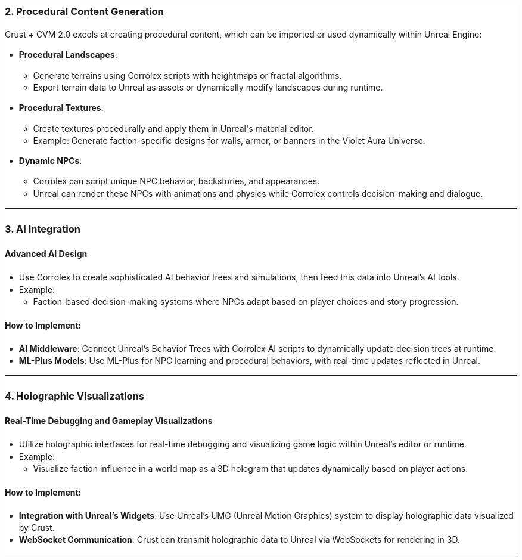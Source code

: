 
### **2. Procedural Content Generation**

Crust + CVM 2.0 excels at creating procedural content, which can be imported or used dynamically within Unreal Engine:

- **Procedural Landscapes**:
  - Generate terrains using Corrolex scripts with heightmaps or fractal algorithms.
  - Export terrain data to Unreal as assets or dynamically modify landscapes during runtime.

- **Procedural Textures**:
  - Create textures procedurally and apply them in Unreal's material editor.
  - Example: Generate faction-specific designs for walls, armor, or banners in the Violet Aura Universe.

- **Dynamic NPCs**:
  - Corrolex can script unique NPC behavior, backstories, and appearances.
  - Unreal can render these NPCs with animations and physics while Corrolex controls decision-making and dialogue.

---

### **3. AI Integration**

#### **Advanced AI Design**
- Use Corrolex to create sophisticated AI behavior trees and simulations, then feed this data into Unreal’s AI tools.
- Example: 
  - Faction-based decision-making systems where NPCs adapt based on player choices and story progression.

#### **How to Implement**:
- **AI Middleware**: Connect Unreal’s Behavior Trees with Corrolex AI scripts to dynamically update decision trees at runtime.
- **ML-Plus Models**: Use ML-Plus for NPC learning and procedural behaviors, with real-time updates reflected in Unreal.

---

### **4. Holographic Visualizations**

#### **Real-Time Debugging and Gameplay Visualizations**
- Utilize holographic interfaces for real-time debugging and visualizing game logic within Unreal’s editor or runtime.
- Example:
  - Visualize faction influence in a world map as a 3D hologram that updates dynamically based on player actions.

#### **How to Implement**:
- **Integration with Unreal’s Widgets**: Use Unreal’s UMG (Unreal Motion Graphics) system to display holographic data visualized by Crust.
- **WebSocket Communication**: Crust can transmit holographic data to Unreal via WebSockets for rendering in 3D.

---